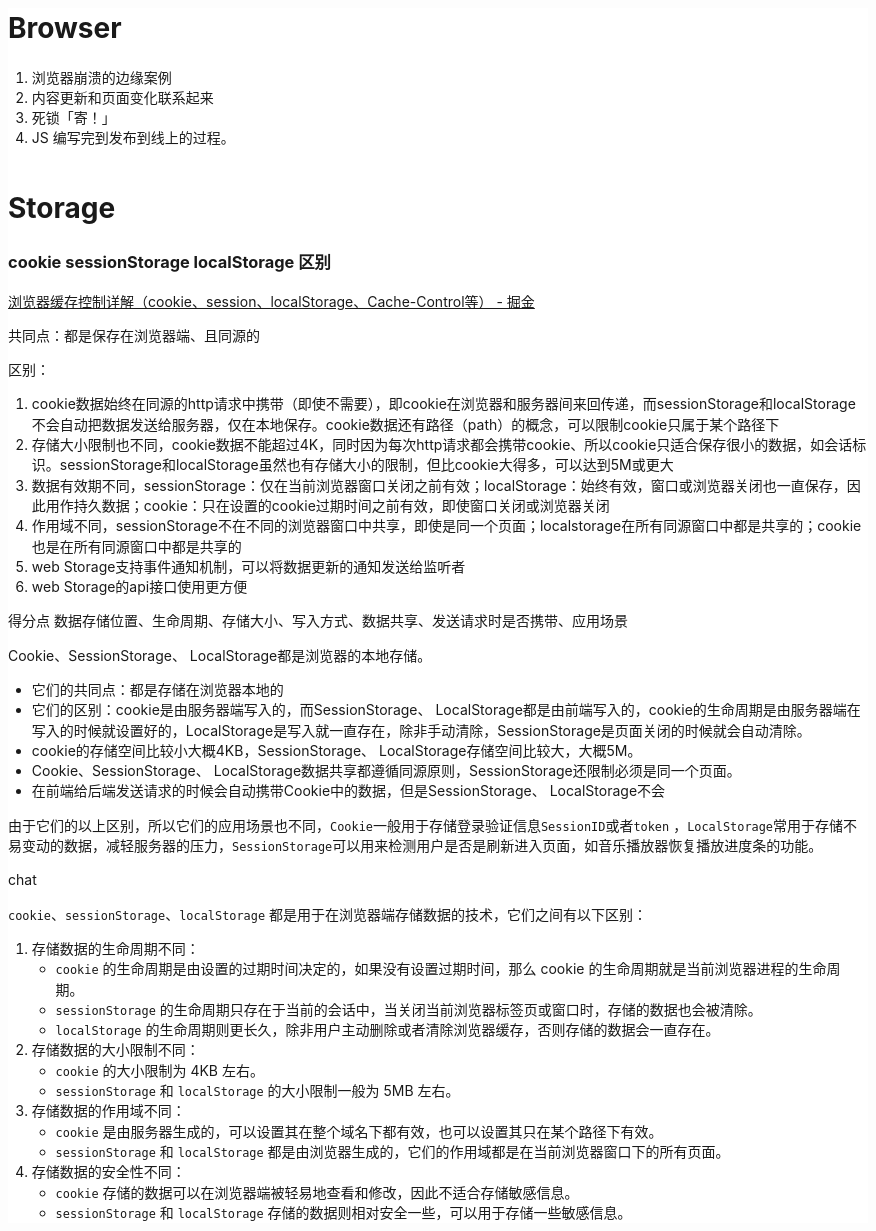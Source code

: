 # Browser

1. 浏览器崩溃的边缘案例
2. 内容更新和页面变化联系起来
3. 死锁「寄！」
4. JS 编写完到发布到线上的过程。

# Storage

### cookie sessionStorage localStorage 区别

[浏览器缓存控制详解（cookie、session、localStorage、Cache-Control等） - 掘金](https://juejin.cn/post/6951651005826072607)

共同点：都是保存在浏览器端、且同源的

区别：

1. cookie数据始终在同源的http请求中携带（即使不需要），即cookie在浏览器和服务器间来回传递，而sessionStorage和localStorage不会自动把数据发送给服务器，仅在本地保存。cookie数据还有路径（path）的概念，可以限制cookie只属于某个路径下
2. 存储大小限制也不同，cookie数据不能超过4K，同时因为每次http请求都会携带cookie、所以cookie只适合保存很小的数据，如会话标识。sessionStorage和localStorage虽然也有存储大小的限制，但比cookie大得多，可以达到5M或更大
3. 数据有效期不同，sessionStorage：仅在当前浏览器窗口关闭之前有效；localStorage：始终有效，窗口或浏览器关闭也一直保存，因此用作持久数据；cookie：只在设置的cookie过期时间之前有效，即使窗口关闭或浏览器关闭
4. 作用域不同，sessionStorage不在不同的浏览器窗口中共享，即使是同一个页面；localstorage在所有同源窗口中都是共享的；cookie也是在所有同源窗口中都是共享的
5. web Storage支持事件通知机制，可以将数据更新的通知发送给监听者
6. web Storage的api接口使用更方便

得分点 数据存储位置、生命周期、存储大小、写入方式、数据共享、发送请求时是否携带、应用场景

Cookie、SessionStorage、 LocalStorage都是浏览器的本地存储。

- 它们的共同点：都是存储在浏览器本地的
- 它们的区别：cookie是由服务器端写入的，而SessionStorage、 LocalStorage都是由前端写入的，cookie的生命周期是由服务器端在写入的时候就设置好的，LocalStorage是写入就一直存在，除非手动清除，SessionStorage是页面关闭的时候就会自动清除。
- cookie的存储空间比较小大概4KB，SessionStorage、 LocalStorage存储空间比较大，大概5M。
- Cookie、SessionStorage、 LocalStorage数据共享都遵循同源原则，SessionStorage还限制必须是同一个页面。
- 在前端给后端发送请求的时候会自动携带Cookie中的数据，但是SessionStorage、 LocalStorage不会

由于它们的以上区别，所以它们的应用场景也不同，`Cookie`一般用于存储登录验证信息`SessionID`或者`token` ，`LocalStorage`常用于存储不易变动的数据，减轻服务器的压力，`SessionStorage`可以用来检测用户是否是刷新进入页面，如音乐播放器恢复播放进度条的功能。

chat

`cookie`、`sessionStorage`、`localStorage` 都是用于在浏览器端存储数据的技术，它们之间有以下区别：

1. 存储数据的生命周期不同：
    - `cookie` 的生命周期是由设置的过期时间决定的，如果没有设置过期时间，那么 cookie 的生命周期就是当前浏览器进程的生命周期。
    - `sessionStorage` 的生命周期只存在于当前的会话中，当关闭当前浏览器标签页或窗口时，存储的数据也会被清除。
    - `localStorage` 的生命周期则更长久，除非用户主动删除或者清除浏览器缓存，否则存储的数据会一直存在。
2. 存储数据的大小限制不同：
    - `cookie` 的大小限制为 4KB 左右。
    - `sessionStorage` 和 `localStorage` 的大小限制一般为 5MB 左右。
3. 存储数据的作用域不同：
    - `cookie` 是由服务器生成的，可以设置其在整个域名下都有效，也可以设置其只在某个路径下有效。
    - `sessionStorage` 和 `localStorage` 都是由浏览器生成的，它们的作用域都是在当前浏览器窗口下的所有页面。
4. 存储数据的安全性不同：
    - `cookie` 存储的数据可以在浏览器端被轻易地查看和修改，因此不适合存储敏感信息。
    - `sessionStorage` 和 `localStorage` 存储的数据则相对安全一些，可以用于存储一些敏感信息。
